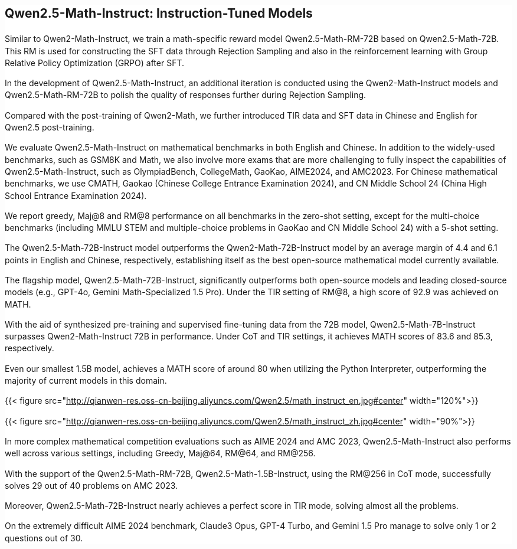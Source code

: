 ## Qwen2.5-Math-Instruct: Instruction-Tuned Models

Similar to Qwen2-Math-Instruct, we train a math-specific reward model Qwen2.5-Math-RM-72B based on Qwen2.5-Math-72B. This RM is used for constructing the SFT data through Rejection Sampling and also in the reinforcement learning with Group Relative Policy Optimization (GRPO) after SFT.

In the development of Qwen2.5-Math-Instruct, an additional iteration is conducted using the Qwen2-Math-Instruct models and Qwen2.5-Math-RM-72B to polish the quality of responses further during Rejection Sampling.

Compared with the post-training of Qwen2-Math, we further introduced TIR data and SFT data in Chinese and English for Qwen2.5 post-training.

We evaluate Qwen2.5-Math-Instruct on mathematical benchmarks in both English and Chinese. In addition to the widely-used benchmarks, such as GSM8K and Math, we also involve more exams that are more challenging to fully inspect the capabilities of Qwen2.5-Math-Instruct, such as OlympiadBench, CollegeMath, GaoKao, AIME2024, and AMC2023. For Chinese mathematical benchmarks, we use CMATH, Gaokao (Chinese College Entrance Examination 2024), and CN Middle School 24 (China High School Entrance Examination 2024).

We report greedy, Maj@8 and RM@8 performance on all benchmarks in the zero-shot setting, except for the multi-choice benchmarks (including MMLU STEM and multiple-choice problems in GaoKao and CN Middle School 24) with a 5-shot setting.

The Qwen2.5-Math-72B-Instruct model outperforms the Qwen2-Math-72B-Instruct model by an average margin of 4.4 and 6.1 points in English and Chinese, respectively, establishing itself as the best open-source mathematical model currently available.

The flagship model, Qwen2.5-Math-72B-Instruct, significantly outperforms both open-source models and leading closed-source models (e.g., GPT-4o, Gemini Math-Specialized 1.5 Pro). Under the TIR setting of RM@8, a high score of 92.9 was achieved on MATH.

With the aid of synthesized pre-training and supervised fine-tuning data from the 72B model, Qwen2.5-Math-7B-Instruct surpasses Qwen2-Math-Instruct 72B in performance. Under CoT and TIR settings, it achieves MATH scores of 83.6 and 85.3, respectively. 

Even our smallest 1.5B model, achieves a MATH score of around 80 when utilizing the Python Interpreter, outperforming the majority of current models in this domain.

{{< figure src="http://qianwen-res.oss-cn-beijing.aliyuncs.com/Qwen2.5/math_instruct_en.jpg#center" width="120%">}}

{{< figure src="http://qianwen-res.oss-cn-beijing.aliyuncs.com/Qwen2.5/math_instruct_zh.jpg#center" width="90%">}}

In more complex mathematical competition evaluations such as AIME 2024 and AMC 2023, Qwen2.5-Math-Instruct also performs well across various settings, including Greedy, Maj@64, RM@64, and RM@256.

With the support of the Qwen2.5-Math-RM-72B, Qwen2.5-Math-1.5B-Instruct, using the RM@256 in CoT mode, successfully solves 29 out of 40 problems on AMC 2023.

Moreover, Qwen2.5-Math-72B-Instruct nearly achieves a perfect score in TIR mode, solving almost all the problems.

On the extremely difficult AIME 2024 benchmark, Claude3 Opus, GPT-4 Turbo, and Gemini 1.5 Pro manage to solve only 1 or 2 questions out of 30.
